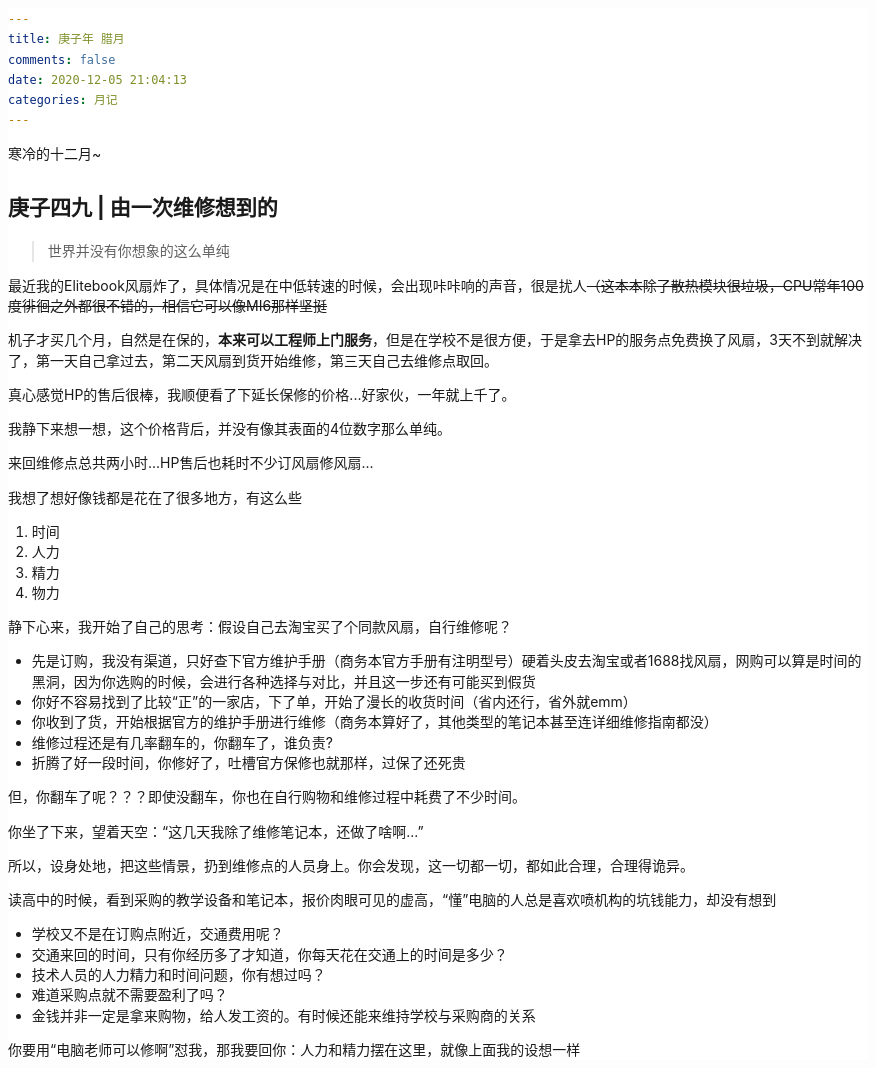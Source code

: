 ```yaml
---
title: 庚子年 腊月
comments: false
date: 2020-12-05 21:04:13
categories: 月记
---
```


寒冷的十二月~



## 庚子四九 | 由一次维修想到的

> 世界并没有你想象的这么单纯

最近我的Elitebook风扇炸了，具体情况是在中低转速的时候，会出现咔咔响的声音，很是扰人~~（这本本除了散热模块很垃圾，CPU常年100度徘徊之外都很不错的，相信它可以像MI6那样坚挺~~

机子才买几个月，自然是在保的，**本来可以工程师上门服务**，但是在学校不是很方便，于是拿去HP的服务点免费换了风扇，3天不到就解决了，第一天自己拿过去，第二天风扇到货开始维修，第三天自己去维修点取回。

真心感觉HP的售后很棒，我顺便看了下延长保修的价格...好家伙，一年就上千了。

我静下来想一想，这个价格背后，并没有像其表面的4位数字那么单纯。

来回维修点总共两小时...HP售后也耗时不少订风扇修风扇...

我想了想好像钱都是花在了很多地方，有这么些

1. 时间
2. 人力
3. 精力
4. 物力

静下心来，我开始了自己的思考：假设自己去淘宝买了个同款风扇，自行维修呢？

- 先是订购，我没有渠道，只好查下官方维护手册（商务本官方手册有注明型号）硬着头皮去淘宝或者1688找风扇，网购可以算是时间的黑洞，因为你选购的时候，会进行各种选择与对比，并且这一步还有可能买到假货
- 你好不容易找到了比较“正”的一家店，下了单，开始了漫长的收货时间（省内还行，省外就emm）
- 你收到了货，开始根据官方的维护手册进行维修（商务本算好了，其他类型的笔记本甚至连详细维修指南都没）
- 维修过程还是有几率翻车的，你翻车了，谁负责?
- 折腾了好一段时间，你修好了，吐槽官方保修也就那样，过保了还死贵

但，你翻车了呢？？？即使没翻车，你也在自行购物和维修过程中耗费了不少时间。

你坐了下来，望着天空：“这几天我除了维修笔记本，还做了啥啊...”

所以，设身处地，把这些情景，扔到维修点的人员身上。你会发现，这一切都一切，都如此合理，合理得诡异。

读高中的时候，看到采购的教学设备和笔记本，报价肉眼可见的虚高，“懂”电脑的人总是喜欢喷机构的坑钱能力，却没有想到

- 学校又不是在订购点附近，交通费用呢？
- 交通来回的时间，只有你经历多了才知道，你每天花在交通上的时间是多少？
- 技术人员的人力精力和时间问题，你有想过吗？
- 难道采购点就不需要盈利了吗？
- 金钱并非一定是拿来购物，给人发工资的。有时候还能来维持学校与采购商的关系

你要用“电脑老师可以修啊”怼我，那我要回你：人力和精力摆在这里，就像上面我的设想一样
